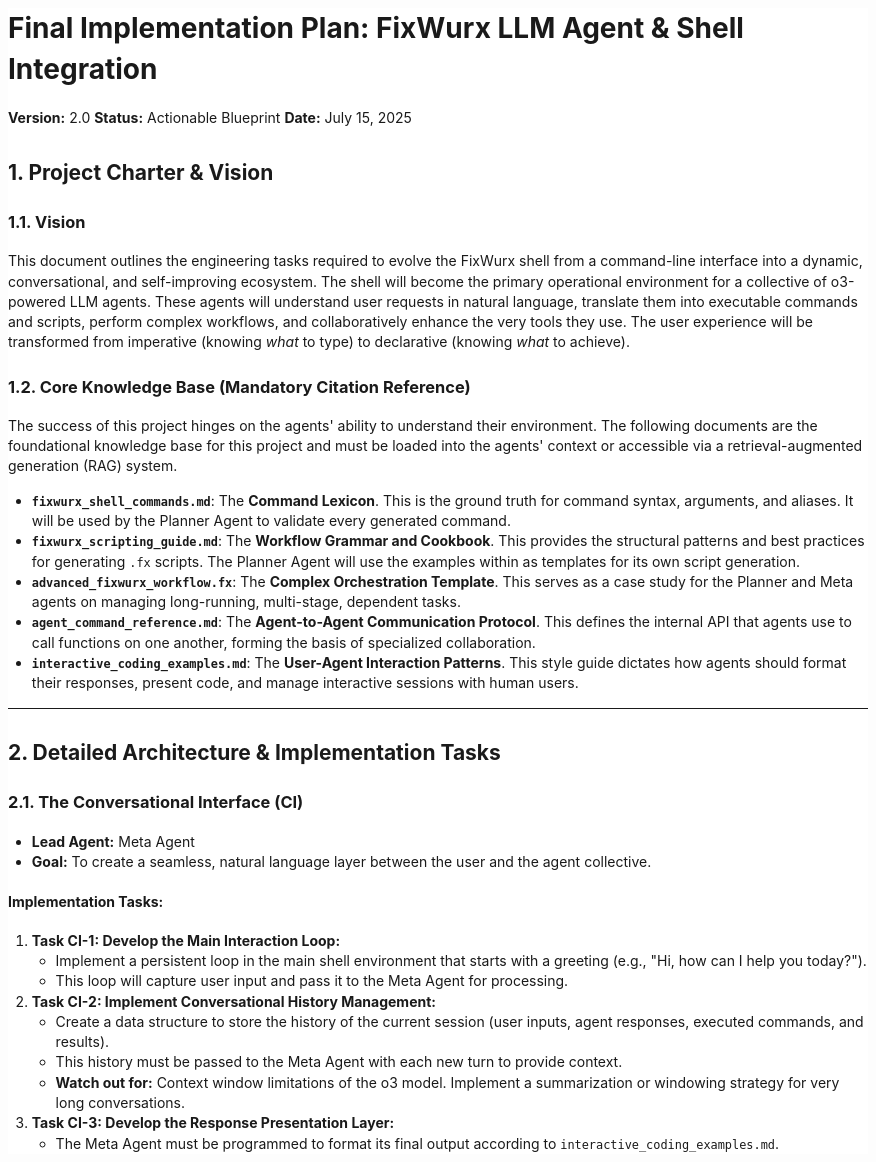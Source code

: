 # Final Implementation Plan: FixWurx LLM Agent & Shell Integration

**Version:** 2.0
**Status:** Actionable Blueprint
**Date:** July 15, 2025

## 1. Project Charter & Vision

### 1.1. Vision
This document outlines the engineering tasks required to evolve the FixWurx shell from a command-line interface into a dynamic, conversational, and self-improving ecosystem. The shell will become the primary operational environment for a collective of o3-powered LLM agents. These agents will understand user requests in natural language, translate them into executable commands and scripts, perform complex workflows, and collaboratively enhance the very tools they use. The user experience will be transformed from imperative (knowing *what* to type) to declarative (knowing *what* to achieve).

### 1.2. Core Knowledge Base (Mandatory Citation Reference)
The success of this project hinges on the agents' ability to understand their environment. The following documents are the foundational knowledge base for this project and must be loaded into the agents' context or accessible via a retrieval-augmented generation (RAG) system.

*   **`fixwurx_shell_commands.md`**: The **Command Lexicon**. This is the ground truth for command syntax, arguments, and aliases. It will be used by the Planner Agent to validate every generated command.
*   **`fixwurx_scripting_guide.md`**: The **Workflow Grammar and Cookbook**. This provides the structural patterns and best practices for generating `.fx` scripts. The Planner Agent will use the examples within as templates for its own script generation.
*   **`advanced_fixwurx_workflow.fx`**: The **Complex Orchestration Template**. This serves as a case study for the Planner and Meta agents on managing long-running, multi-stage, dependent tasks.
*   **`agent_command_reference.md`**: The **Agent-to-Agent Communication Protocol**. This defines the internal API that agents use to call functions on one another, forming the basis of specialized collaboration.
*   **`interactive_coding_examples.md`**: The **User-Agent Interaction Patterns**. This style guide dictates how agents should format their responses, present code, and manage interactive sessions with human users.

---

## 2. Detailed Architecture & Implementation Tasks

### 2.1. The Conversational Interface (CI)
*   **Lead Agent:** Meta Agent
*   **Goal:** To create a seamless, natural language layer between the user and the agent collective.

#### Implementation Tasks:
1.  **Task CI-1: Develop the Main Interaction Loop:**
    *   Implement a persistent loop in the main shell environment that starts with a greeting (e.g., "Hi, how can I help you today?").
    *   This loop will capture user input and pass it to the Meta Agent for processing.
2.  **Task CI-2: Implement Conversational History Management:**
    *   Create a data structure to store the history of the current session (user inputs, agent responses, executed commands, and results).
    *   This history must be passed to the Meta Agent with each new turn to provide context.
    *   **Watch out for:** Context window limitations of the o3 model. Implement a summarization or windowing strategy for very long conversations.
3.  **Task CI-3: Develop the Response Presentation Layer:**
    *   The Meta Agent must be programmed to format its final output according to `interactive_coding_examples.md`.
